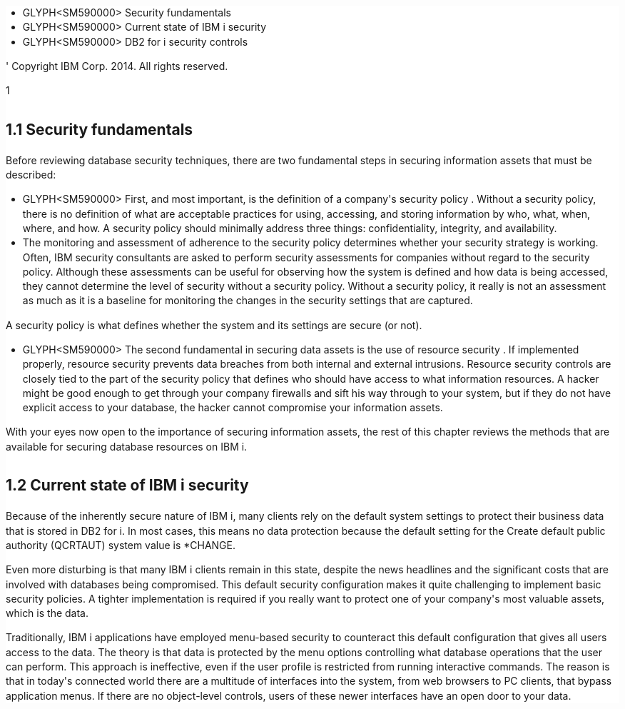 - GLYPH&lt;SM590000&gt; Security fundamentals
- GLYPH&lt;SM590000&gt; Current state of IBM i security
- GLYPH&lt;SM590000&gt; DB2 for i security controls

' Copyright IBM Corp. 2014. All rights reserved.

1

## 1.1 Security fundamentals

Before reviewing database security techniques, there are two fundamental steps in securing information assets that must be described:

- GLYPH&lt;SM590000&gt; First, and most important, is the definition of a company's security policy . Without a security policy, there is no definition of what are acceptable practices for using, accessing, and storing information by who, what, when, where, and how. A security policy should minimally address three things: confidentiality, integrity, and availability.
- The monitoring and assessment of adherence to the security policy determines whether your security strategy is working. Often, IBM security consultants are asked to perform security assessments for companies without regard to the security policy. Although these assessments can be useful for observing how the system is defined and how data is being accessed, they cannot determine the level of security without a security policy. Without a security policy, it really is not an assessment as much as it is a baseline for monitoring the changes in the security settings that are captured.

A security policy is what defines whether the system and its settings are secure (or not).

- GLYPH&lt;SM590000&gt; The second fundamental in securing data assets is the use of resource security . If implemented properly, resource security prevents data breaches from both internal and external intrusions. Resource security controls are closely tied to the part of the security policy that defines who should have access to what information resources. A hacker might be good enough to get through your company firewalls and sift his way through to your system, but if they do not have explicit access to your database, the hacker cannot compromise your information assets.

With your eyes now open to the importance of securing information assets, the rest of this chapter reviews the methods that are available for securing database resources on IBM i.

## 1.2 Current state of IBM i security

Because of the inherently secure nature of IBM i, many clients rely on the default system settings to protect their business data that is stored in DB2 for i. In most cases, this means no data protection because the default setting for the Create default public authority (QCRTAUT) system value is *CHANGE.

Even more disturbing is that many IBM i clients remain in this state, despite the news headlines and the significant costs that are involved with databases being compromised. This default security configuration makes it quite challenging to implement basic security policies. A tighter implementation is required if you really want to protect one of your company's most valuable assets, which is the data.

Traditionally, IBM i applications have employed menu-based security to counteract this default configuration that gives all users access to the data. The theory is that data is protected by the menu options controlling what database operations that the user can perform. This approach is ineffective, even if the user profile is restricted from running interactive commands. The reason is that in today's connected world there are a multitude of interfaces into the system, from web browsers to PC clients, that bypass application menus. If there are no object-level controls, users of these newer interfaces have an open door to your data.
